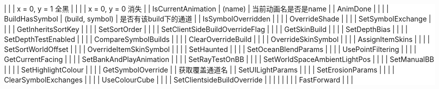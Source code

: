 |                                |                                  | x = 0, y = 1 全黑                                            |
|                                |                                  | x = 0, y = 0 消失                                            |
| IsCurrentAnimation             | (name)                           | 当前动画名是否是name                                         |
| AnimDone                       |                                  |                                                              |
| BuildHasSymbol                 | (build, symbol)                  | 是否有该build下的通道                                        |
| IsSymbolOverridden             |                                  |                                                              |
| OverrideShade                  |                                  |                                                              |
| SetSymbolExchange              |                                  |                                                              |
| GetInheritsSortKey             |                                  |                                                              |
| SetSortOrder                   |                                  |                                                              |
| SetClientSideBuildOverrideFlag |                                  |                                                              |
| GetSkinBuild                   |                                  |                                                              |
| SetDepthBias                   |                                  |                                                              |
| SetDepthTestEnabled            |                                  |                                                              |
| CompareSymbolBuilds            |                                  |                                                              |
| ClearOverrideBuild             |                                  |                                                              |
| OverrideSkinSymbol             |                                  |                                                              |
| AssignItemSkins                |                                  |                                                              |
| SetSortWorldOffset             |                                  |                                                              |
| OverrideItemSkinSymbol         |                                  |                                                              |
| SetHaunted                     |                                  |                                                              |
| SetOceanBlendParams            |                                  |                                                              |
| UsePointFiltering              |                                  |                                                              |
| GetCurrentFacing               |                                  |                                                              |
| SetBankAndPlayAnimation        |                                  |                                                              |
| SetRayTestOnBB                 |                                  |                                                              |
| SetWorldSpaceAmbientLightPos   |                                  |                                                              |
| SetManualBB                    |                                  |                                                              |
| SetHighlightColour             |                                  |                                                              |
| GetSymbolOverride              |                                  | 获取覆盖通道名                                               |
| SetUILightParams               |                                  |                                                              |
| SetErosionParams               |                                  |                                                              |
| ClearSymbolExchanges           |                                  |                                                              |
| UseColourCube                  |                                  |                                                              |
| SetClientsideBuildOverride     |                                  |                                                              |
|                                |                                  |                                                              |
| FastForward                    |                                  |                                                              |